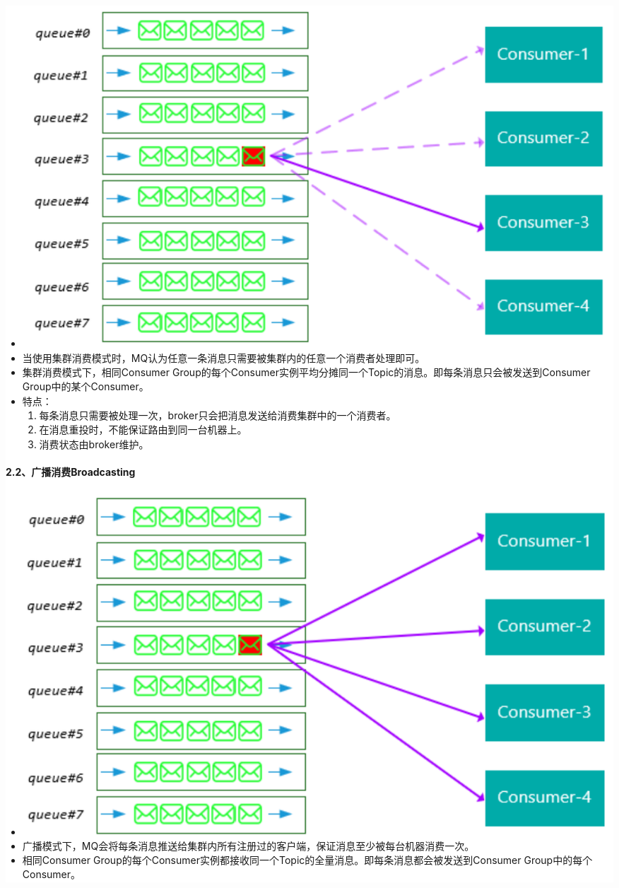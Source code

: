 - ![image-20210826124002736](images/集群消费-1.png)
- 当使用集群消费模式时，MQ认为任意一条消息只需要被集群内的任意一个消费者处理即可。
- 集群消费模式下，相同Consumer Group的每个Consumer实例平均分摊同一个Topic的消息。即每条消息只会被发送到Consumer Group中的某个Consumer。
- 特点：
  1. 每条消息只需要被处理一次，broker只会把消息发送给消费集群中的一个消费者。
  2. 在消息重投时，不能保证路由到同一台机器上。
  3. 消费状态由broker维护。

#### 2.2、广播消费Broadcasting

- ![image-20210826123516015](images/广播模式-1.png)
- 广播模式下，MQ会将每条消息推送给集群内所有注册过的客户端，保证消息至少被每台机器消费一次。
- 相同Consumer Group的每个Consumer实例都接收同一个Topic的全量消息。即每条消息都会被发送到Consumer Group中的每个Consumer。